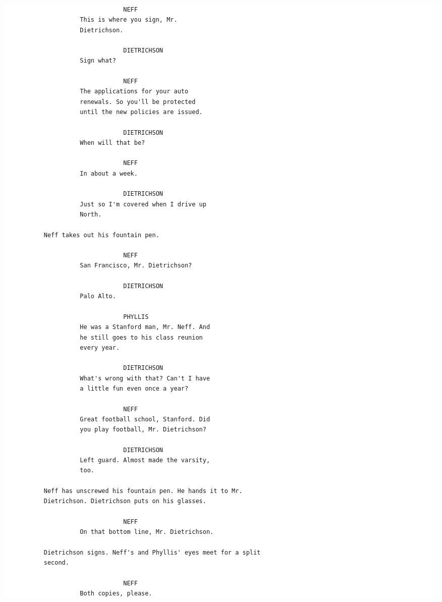                                      NEFF
                         This is where you sign, Mr. 
                         Dietrichson.

                                     DIETRICHSON
                         Sign what?

                                     NEFF
                         The applications for your auto 
                         renewals. So you'll be protected 
                         until the new policies are issued.

                                     DIETRICHSON
                         When will that be?

                                     NEFF
                         In about a week.

                                     DIETRICHSON
                         Just so I'm covered when I drive up 
                         North.

               Neff takes out his fountain pen.

                                     NEFF
                         San Francisco, Mr. Dietrichson?

                                     DIETRICHSON
                         Palo Alto.

                                     PHYLLIS
                         He was a Stanford man, Mr. Neff. And 
                         he still goes to his class reunion 
                         every year.

                                     DIETRICHSON
                         What's wrong with that? Can't I have 
                         a little fun even once a year?

                                     NEFF
                         Great football school, Stanford. Did 
                         you play football, Mr. Dietrichson?

                                     DIETRICHSON
                         Left guard. Almost made the varsity, 
                         too.

               Neff has unscrewed his fountain pen. He hands it to Mr. 
               Dietrichson. Dietrichson puts on his glasses.

                                     NEFF
                         On that bottom line, Mr. Dietrichson.

               Dietrichson signs. Neff's and Phyllis' eyes meet for a split 
               second.

                                     NEFF
                         Both copies, please.
